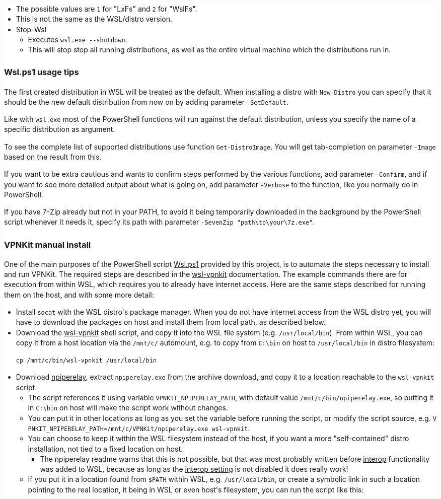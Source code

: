   - The possible values are `1` for "LxFs" and `2` for "WslFs".
  - This is not the same as the WSL/distro version.
- Stop-Wsl
  - Executes `wsl.exe --shutdown`.
  - This will stop stop all running distributions, as well as the entire virtual
    machine which the distributions run in.

### Wsl.ps1 usage tips

The first created distribution in WSL will be treated as the default. When installing a distro with `New-Distro`
you can specify that it should be the new default distribution from now on by adding parameter `-SetDefault`.

Like with `wsl.exe` most of the PowerShell functions will run against the default distribution,
unless you specify the name of a specific distribution as argument.

To see the complete list of supported distributions use function `Get-DistroImage`.
You will get tab-completion on parameter `-Image` based on the result from this.

If you want to be extra cautious and wants to confirm steps performed by the various functions,
add parameter `-Confirm`, and if you want to see more detailed output about what is going on,
add parameter `-Verbose` to the function, like you normally do in PowerShell.

If you have 7-Zip already but not in your PATH, to avoid it being temporarily
downloaded in the background by the PowerShell script whenever it needs it,
specify its path with parameter `-SevenZip "path\to\your\7z.exe"`.

### VPNKit manual install

One of the main purposes of the PowerShell script [Wsl.ps1](Wsl.ps1) provided by
this project, is to automate the steps necessary to install and run VPNKit.
The required steps are described in the [wsl-vpnkit](wsl-vpnkit) documentation.
The example commands there are for execution from within WSL, which requires you to
already have internet access. Here are the same steps described for running them
on the host, and with some more detail:
- Install `socat` with the WSL distro's package manager. When you do not have internet
  access from the WSL distro yet, you will have to download the packages on host and
  install them from local path, as described below.
- Download the [wsl-vpnkit](https://raw.githubusercontent.com/albertony/wslkit/master/wsl-vpnkit/wsl-vpnkit)
  shell script, and copy it into the WSL file system (e.g. `/usr/local/bin`). From within WSL,
  you can copy it from a host location via the `/mnt/c/` automount, e.g. to copy from `C:\bin`
  on host to `/usr/local/bin` in distro filesystem:
  ```
  cp /mnt/c/bin/wsl-vpnkit /usr/local/bin
  ```
- Download [npiperelay](https://github.com/albertony/npiperelay), extract `npiperelay.exe`
  from the archive download, and copy it to a location reachable to the `wsl-vpnkit` script.
  - The script references it using variable `VPNKIT_NPIPERELAY_PATH`, with default
    value `/mnt/c/bin/npiperelay.exe`, so putting it in `C:\bin` on host will make the
    script work without changes.
  - You can put it in other locations as long as you set the variable before running the
    script, or modify the script source, e.g.
    `VPNKIT_NPIPERELAY_PATH=/mnt/c/VPNKit/npiperelay.exe wsl-vpnkit`.
  - You can choose to keep it within the WSL filesystem instead of the host, if you want
    a more "self-contained" distro installation, not tied to a fixed location on host.
    - The npiperelay readme warns that this is not possible, but that was most probably
      written before [interop](https://docs.microsoft.com/en-us/windows/wsl/filesystems#run-windows-tools-from-linux)
    functionality was added to WSL, because as long as the [interop setting](https://docs.microsoft.com/en-us/windows/wsl/wsl-config#interop-settings)
    is not disabled it does really work!
  - If you put it in a location found from `$PATH` within WSL, e.g. `/usr/local/bin`,
    or create a symbolic link in such a location pointing to the real location, it being
    in WSL or even host's filesystem, you can run the script like this: